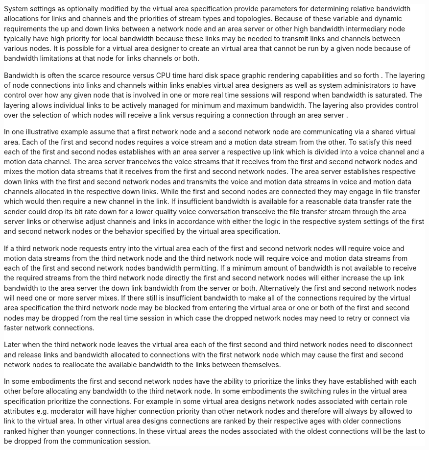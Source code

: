 System settings as optionally modified by the virtual area specification provide parameters for determining relative bandwidth allocations for links and channels and the priorities of stream types and topologies. Because of these variable and dynamic requirements the up and down links between a network node and an area server or other high bandwidth intermediary node typically have high priority for local bandwidth because these links may be needed to transmit links and channels between various nodes. It is possible for a virtual area designer to create an virtual area that cannot be run by a given node because of bandwidth limitations at that node for links channels or both.

Bandwidth is often the scarce resource versus CPU time hard disk space graphic rendering capabilities and so forth . The layering of node connections into links and channels within links enables virtual area designers as well as system administrators to have control over how any given node that is involved in one or more real time sessions will respond when bandwidth is saturated. The layering allows individual links to be actively managed for minimum and maximum bandwidth. The layering also provides control over the selection of which nodes will receive a link versus requiring a connection through an area server .

In one illustrative example assume that a first network node and a second network node are communicating via a shared virtual area. Each of the first and second nodes requires a voice stream and a motion data stream from the other. To satisfy this need each of the first and second nodes establishes with an area server a respective up link which is divided into a voice channel and a motion data channel. The area server tranceives the voice streams that it receives from the first and second network nodes and mixes the motion data streams that it receives from the first and second network nodes. The area server establishes respective down links with the first and second network nodes and transmits the voice and motion data streams in voice and motion data channels allocated in the respective down links. While the first and second nodes are connected they may engage in file transfer which would then require a new channel in the link. If insufficient bandwidth is available for a reasonable data transfer rate the sender could drop its bit rate down for a lower quality voice conversation transceive the file transfer stream through the area server links or otherwise adjust channels and links in accordance with either the logic in the respective system settings of the first and second network nodes or the behavior specified by the virtual area specification.

If a third network node requests entry into the virtual area each of the first and second network nodes will require voice and motion data streams from the third network node and the third network node will require voice and motion data streams from each of the first and second network nodes bandwidth permitting. If a minimum amount of bandwidth is not available to receive the required streams from the third network node directly the first and second network nodes will either increase the up link bandwidth to the area server the down link bandwidth from the server or both. Alternatively the first and second network nodes will need one or more server mixes. If there still is insufficient bandwidth to make all of the connections required by the virtual area specification the third network node may be blocked from entering the virtual area or one or both of the first and second nodes may be dropped from the real time session in which case the dropped network nodes may need to retry or connect via faster network connections.

Later when the third network node leaves the virtual area each of the first second and third network nodes need to disconnect and release links and bandwidth allocated to connections with the first network node which may cause the first and second network nodes to reallocate the available bandwidth to the links between themselves.

In some embodiments the first and second network nodes have the ability to prioritize the links they have established with each other before allocating any bandwidth to the third network node. In some embodiments the switching rules in the virtual area specification prioritize the connections. For example in some virtual area designs network nodes associated with certain role attributes e.g. moderator will have higher connection priority than other network nodes and therefore will always by allowed to link to the virtual area. In other virtual area designs connections are ranked by their respective ages with older connections ranked higher than younger connections. In these virtual areas the nodes associated with the oldest connections will be the last to be dropped from the communication session.
